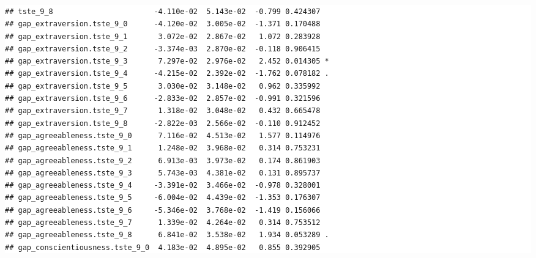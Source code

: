     ## tste_9_8                       -4.110e-02  5.143e-02  -0.799 0.424307    
    ## gap_extraversion.tste_9_0      -4.120e-02  3.005e-02  -1.371 0.170488    
    ## gap_extraversion.tste_9_1       3.072e-02  2.867e-02   1.072 0.283928    
    ## gap_extraversion.tste_9_2      -3.374e-03  2.870e-02  -0.118 0.906415    
    ## gap_extraversion.tste_9_3       7.297e-02  2.976e-02   2.452 0.014305 *  
    ## gap_extraversion.tste_9_4      -4.215e-02  2.392e-02  -1.762 0.078182 .  
    ## gap_extraversion.tste_9_5       3.030e-02  3.148e-02   0.962 0.335992    
    ## gap_extraversion.tste_9_6      -2.833e-02  2.857e-02  -0.991 0.321596    
    ## gap_extraversion.tste_9_7       1.318e-02  3.048e-02   0.432 0.665478    
    ## gap_extraversion.tste_9_8      -2.822e-03  2.566e-02  -0.110 0.912452    
    ## gap_agreeableness.tste_9_0      7.116e-02  4.513e-02   1.577 0.114976    
    ## gap_agreeableness.tste_9_1      1.248e-02  3.968e-02   0.314 0.753231    
    ## gap_agreeableness.tste_9_2      6.913e-03  3.973e-02   0.174 0.861903    
    ## gap_agreeableness.tste_9_3      5.743e-03  4.381e-02   0.131 0.895737    
    ## gap_agreeableness.tste_9_4     -3.391e-02  3.466e-02  -0.978 0.328001    
    ## gap_agreeableness.tste_9_5     -6.004e-02  4.439e-02  -1.353 0.176307    
    ## gap_agreeableness.tste_9_6     -5.346e-02  3.768e-02  -1.419 0.156066    
    ## gap_agreeableness.tste_9_7      1.339e-02  4.264e-02   0.314 0.753512    
    ## gap_agreeableness.tste_9_8      6.841e-02  3.538e-02   1.934 0.053289 .  
    ## gap_conscientiousness.tste_9_0  4.183e-02  4.895e-02   0.855 0.392905    